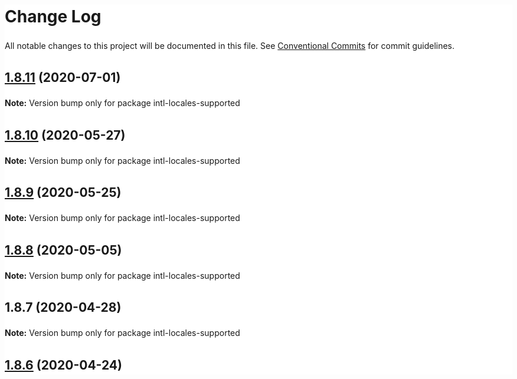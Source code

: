 # Change Log

All notable changes to this project will be documented in this file.
See [Conventional Commits](https://conventionalcommits.org) for commit guidelines.

## [1.8.11](https://github.com/formatjs/formatjs/compare/intl-locales-supported@1.8.10...intl-locales-supported@1.8.11) (2020-07-01)

**Note:** Version bump only for package intl-locales-supported





## [1.8.10](https://github.com/formatjs/formatjs/compare/intl-locales-supported@1.8.9...intl-locales-supported@1.8.10) (2020-05-27)

**Note:** Version bump only for package intl-locales-supported





## [1.8.9](https://github.com/formatjs/formatjs/compare/intl-locales-supported@1.8.8...intl-locales-supported@1.8.9) (2020-05-25)

**Note:** Version bump only for package intl-locales-supported





## [1.8.8](https://github.com/formatjs/formatjs/compare/intl-locales-supported@1.8.7...intl-locales-supported@1.8.8) (2020-05-05)

**Note:** Version bump only for package intl-locales-supported





## 1.8.7 (2020-04-28)

**Note:** Version bump only for package intl-locales-supported





## [1.8.6](https://github.com/formatjs/formatjs/compare/intl-locales-supported@1.8.5...intl-locales-supported@1.8.6) (2020-04-24)

